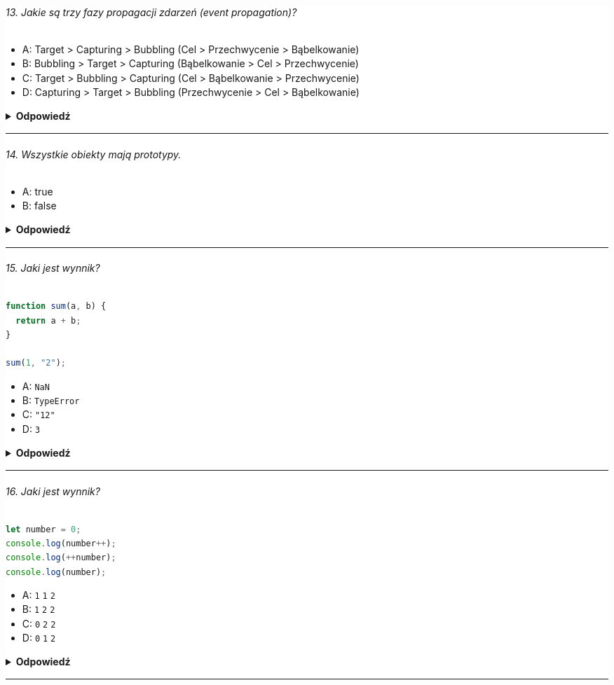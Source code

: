 
###### 13. Jakie są trzy fazy propagacji zdarzeń (event propagation)?

- A: Target > Capturing > Bubbling (Cel > Przechwycenie > Bąbelkowanie)
- B: Bubbling > Target > Capturing (Bąbelkowanie > Cel > Przechwycenie)
- C: Target > Bubbling > Capturing (Cel > Bąbelkowanie > Przechwycenie)
- D: Capturing > Target > Bubbling (Przechwycenie > Cel > Bąbelkowanie)

<details><summary><b>Odpowiedź</b></summary></details>

---

###### 14. Wszystkie obiekty mają prototypy.

- A: true
- B: false

<details><summary><b>Odpowiedź</b></summary></details>

---

###### 15. Jaki jest wynnik?

```javascript
function sum(a, b) {
  return a + b;
}

sum(1, "2");
```

- A: `NaN`
- B: `TypeError`
- C: `"12"`
- D: `3`

<details><summary><b>Odpowiedź</b></summary></details>

---

###### 16. Jaki jest wynnik?

```javascript
let number = 0;
console.log(number++);
console.log(++number);
console.log(number);
```

- A: `1` `1` `2`
- B: `1` `2` `2`
- C: `0` `2` `2`
- D: `0` `1` `2`

<details><summary><b>Odpowiedź</b></summary></details>

---
